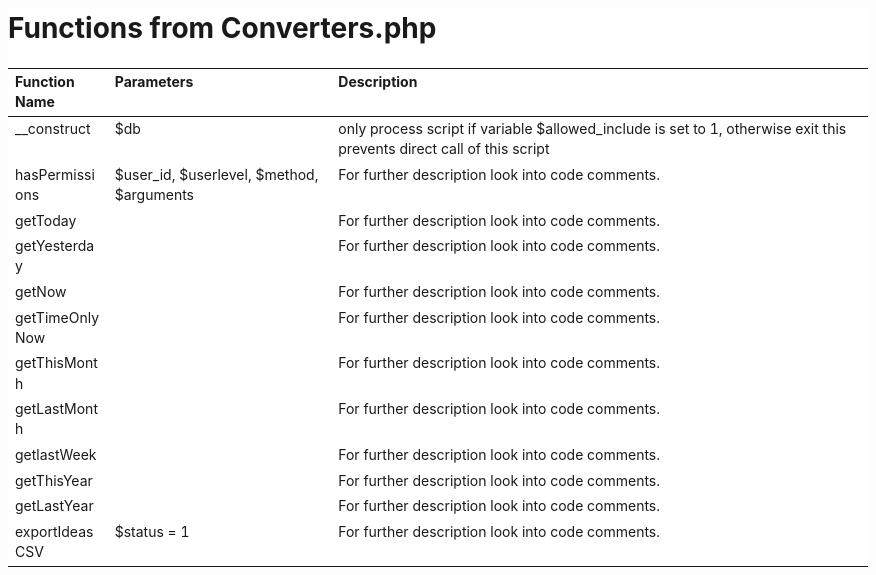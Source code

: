# Functions from Converters.php

| Function Name                  | Parameters                                                                                                             | Description                                                                                                                                                                                                                           |
|:-------------------------------|:-----------------------------------------------------------------------------------------------------------------------|:--------------------------------------------------------------------------------------------------------------------------------------------------------------------------------------------------------------------------------------|
| __construct                    | $db                                                                                                                    | only process script if variable $allowed_include is set to 1, otherwise exit this prevents direct call of this script                                                                                                                 |
| hasPermissions                 | $user_id, $userlevel, $method, $arguments                                                                              | For further description look into code comments.                                                                                                                                                                                                              |
| getToday                       |                                                                                                                        | For further description look into code comments.                                                                                                                                                                                                              |
| getYesterday                   |                                                                                                                        | For further description look into code comments.                                                                                                                                                                                                              |
| getNow                         |                                                                                                                        | For further description look into code comments.                                                                                                                                                                                                              |
| getTimeOnlyNow                 |                                                                                                                        | For further description look into code comments.                                                                                                                                                                                                              |
| getThisMonth                   |                                                                                                                        | For further description look into code comments.                                                                                                                                                                                                              |
| getLastMonth                   |                                                                                                                        | For further description look into code comments.                                                                                                                                                                                                              |
| getlastWeek                    |                                                                                                                        | For further description look into code comments.                                                                                                                                                                                                              |
| getThisYear                    |                                                                                                                        | For further description look into code comments.                                                                                                                                                                                                              |
| getLastYear                    |                                                                                                                        | For further description look into code comments.                                                                                                                                                                                                              |
| exportIdeasCSV                 | $status = 1                                                                                                            | For further description look into code comments.                                                                                                                                                                                                              |
